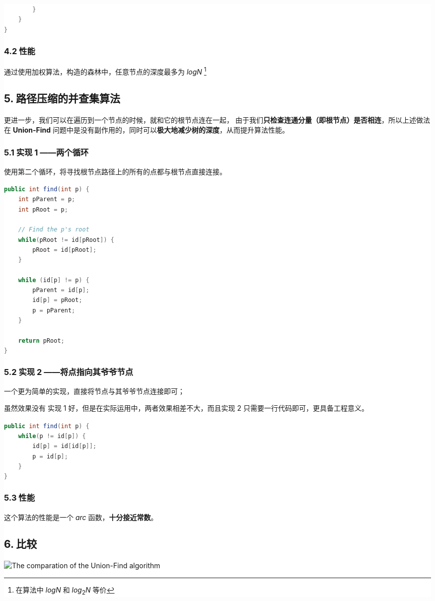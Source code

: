 ```java
        }
    }
}
```

### 4.2 性能

通过使用加权算法，构造的森林中，任意节点的深度最多为 $logN$ [^footnote4]

[^footnote4]: 在算法中 $logN$ 和 $log_2{N}$ 等价


## 5. 路径压缩的并查集算法

更进一步，我们可以在遍历到一个节点的时候，就和它的根节点连在一起，
由于我们**只检查连通分量（即根节点）是否相连**，所以上述做法在 **Union-Find** 问题中是没有副作用的，同时可以**极大地减少树的深度**，从而提升算法性能。

### 5.1  实现 1 ——两个循环

使用第二个循环，将寻找根节点路径上的所有的点都与根节点直接连接。

```java
public int find(int p) {
    int pParent = p;
	int pRoot = p;

    // Find the p's root
    while(pRoot != id[pRoot]) {
        pRoot = id[pRoot];
    }

    while (id[p] != p) {
        pParent = id[p];
        id[p] = pRoot;
        p = pParent;
    }

    return pRoot;
}
```

### 5.2 实现 2 ——将点指向其爷爷节点

一个更为简单的实现，直接将节点与其爷爷节点连接即可；

虽然效果没有 实现 1 好，但是在实际运用中，两者效果相差不大，而且实现 2 只需要一行代码即可，更具备工程意义。

```java
public int find(int p) {
	while(p != id[p]) {
		id[p] = id[id[p]];
		p = id[p];
	}
}
```

### 5.3 性能

这个算法的性能是一个 $arc$ 函数，**十分接近常数**。

## 6. 比较

![The comparation of the Union-Find algorithm](https://algs4.cs.princeton.edu/15uf/images/uf-performance.png)
